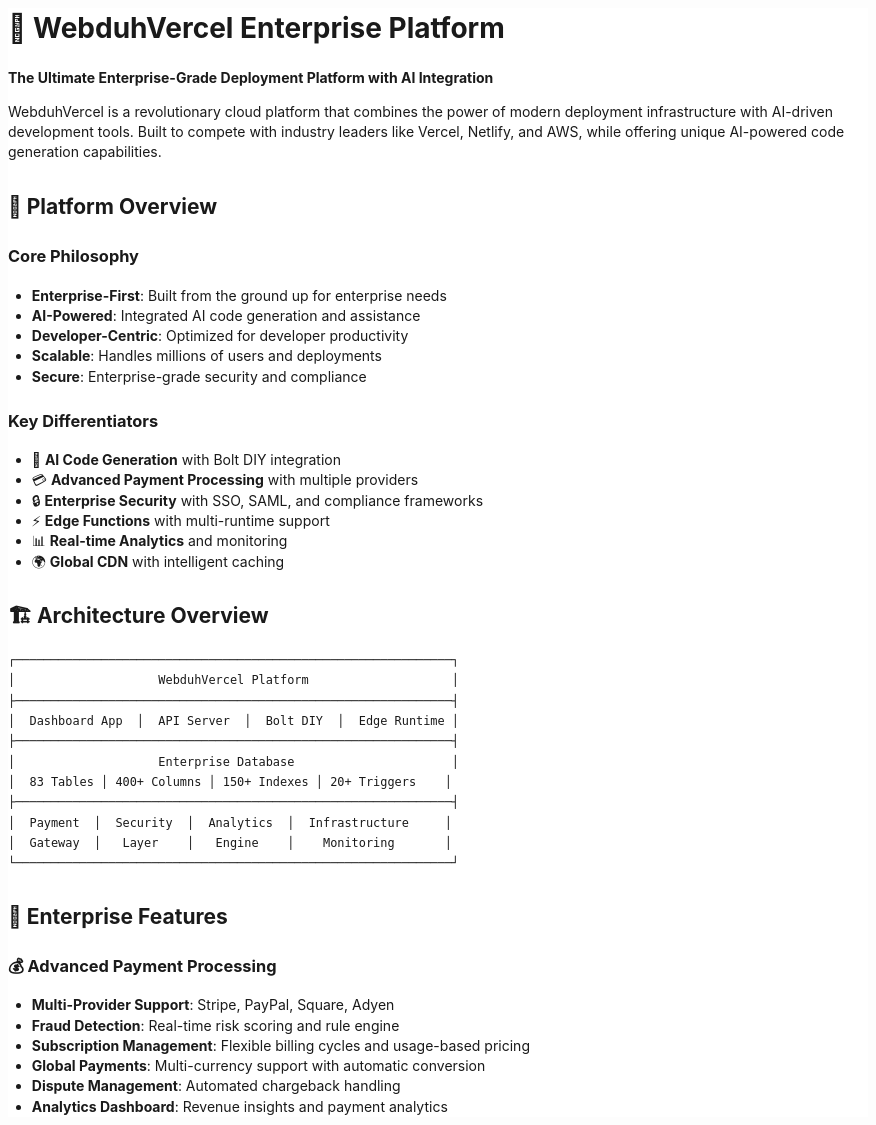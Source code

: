 # 🚀 WebduhVercel Enterprise Platform

**The Ultimate Enterprise-Grade Deployment Platform with AI Integration**

WebduhVercel is a revolutionary cloud platform that combines the power of modern deployment infrastructure with AI-driven development tools. Built to compete with industry leaders like Vercel, Netlify, and AWS, while offering unique AI-powered code generation capabilities.

## 🌟 Platform Overview

### Core Philosophy

- **Enterprise-First**: Built from the ground up for enterprise needs
- **AI-Powered**: Integrated AI code generation and assistance
- **Developer-Centric**: Optimized for developer productivity
- **Scalable**: Handles millions of users and deployments
- **Secure**: Enterprise-grade security and compliance

### Key Differentiators

- 🤖 **AI Code Generation** with Bolt DIY integration
- 💳 **Advanced Payment Processing** with multiple providers
- 🔒 **Enterprise Security** with SSO, SAML, and compliance frameworks
- ⚡ **Edge Functions** with multi-runtime support
- 📊 **Real-time Analytics** and monitoring
- 🌍 **Global CDN** with intelligent caching

## 🏗️ Architecture Overview

```
┌─────────────────────────────────────────────────────────────┐
│                    WebduhVercel Platform                    │
├─────────────────────────────────────────────────────────────┤
│  Dashboard App  │  API Server  │  Bolt DIY  │  Edge Runtime │
├─────────────────────────────────────────────────────────────┤
│                    Enterprise Database                      │
│  83 Tables │ 400+ Columns │ 150+ Indexes │ 20+ Triggers    │
├─────────────────────────────────────────────────────────────┤
│  Payment  │  Security  │  Analytics  │  Infrastructure     │
│  Gateway  │   Layer    │   Engine    │    Monitoring       │
└─────────────────────────────────────────────────────────────┘
```

## 🎯 Enterprise Features

### 💰 Advanced Payment Processing

- **Multi-Provider Support**: Stripe, PayPal, Square, Adyen
- **Fraud Detection**: Real-time risk scoring and rule engine
- **Subscription Management**: Flexible billing cycles and usage-based pricing
- **Global Payments**: Multi-currency support with automatic conversion
- **Dispute Management**: Automated chargeback handling
- **Analytics Dashboard**: Revenue insights and payment analytics

